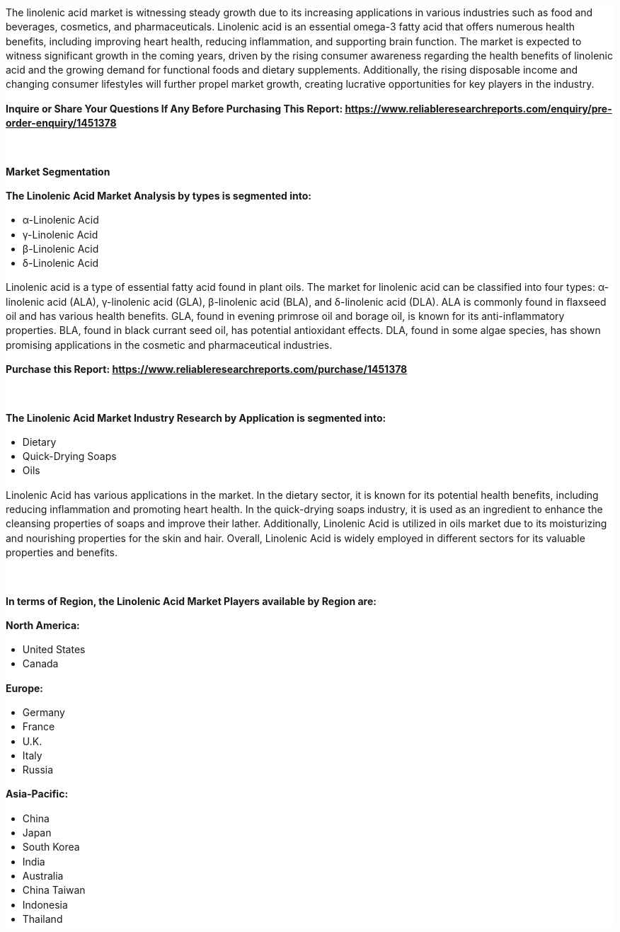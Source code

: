<p><p>The linolenic acid market is witnessing steady growth due to its increasing applications in various industries such as food and beverages, cosmetics, and pharmaceuticals. Linolenic acid is an essential omega-3 fatty acid that offers numerous health benefits, including improving heart health, reducing inflammation, and supporting brain function. The market is expected to witness significant growth in the coming years, driven by the rising consumer awareness regarding the health benefits of linolenic acid and the growing demand for functional foods and dietary supplements. Additionally, the rising disposable income and changing consumer lifestyles will further propel market growth, creating lucrative opportunities for key players in the industry.</p></p>
<p><strong>Inquire or Share Your Questions If Any Before Purchasing This Report: <a href="https://www.reliableresearchreports.com/enquiry/pre-order-enquiry/1451378">https://www.reliableresearchreports.com/enquiry/pre-order-enquiry/1451378</a></strong></p>
<p>&nbsp;</p>
<p><strong>Market Segmentation</strong></p>
<p><strong>The Linolenic Acid Market Analysis by types is segmented into:</strong></p>
<p><ul><li>α-Linolenic Acid</li><li>γ-Linolenic Acid</li><li>β-Linolenic Acid</li><li>δ-Linolenic Acid</li></ul></p>
<p><p>Linolenic acid is a type of essential fatty acid found in plant oils. The market for linolenic acid can be classified into four types: α-linolenic acid (ALA), γ-linolenic acid (GLA), β-linolenic acid (BLA), and δ-linolenic acid (DLA). ALA is commonly found in flaxseed oil and has various health benefits. GLA, found in evening primrose oil and borage oil, is known for its anti-inflammatory properties. BLA, found in black currant seed oil, has potential antioxidant effects. DLA, found in some algae species, has shown promising applications in the cosmetic and pharmaceutical industries.</p></p>
<p><strong>Purchase this Report:&nbsp;<a href="https://www.reliableresearchreports.com/purchase/1451378">https://www.reliableresearchreports.com/purchase/1451378</a></strong></p>
<p>&nbsp;</p>
<p><strong>The Linolenic Acid Market Industry Research by Application is segmented into:</strong></p>
<p><ul><li>Dietary</li><li>Quick-Drying Soaps</li><li>Oils</li></ul></p>
<p><p>Linolenic Acid has various applications in the market. In the dietary sector, it is known for its potential health benefits, including reducing inflammation and promoting heart health. In the quick-drying soaps industry, it is used as an ingredient to enhance the cleansing properties of soaps and improve their lather. Additionally, Linolenic Acid is utilized in oils market due to its moisturizing and nourishing properties for the skin and hair. Overall, Linolenic Acid is widely employed in different sectors for its valuable properties and benefits.</p></p>
<p>&nbsp;</p>
<p><strong>In terms of Region, the Linolenic Acid Market Players available by Region are:</strong></p>
<p>
    <p> <strong> North America: </strong>
        <ul>
            <li>United States</li>
            <li>Canada</li>
        </ul>
        </p> 
    <p> <strong> Europe: </strong>
        <ul>
            <li>Germany</li>
            <li>France</li>
            <li>U.K.</li>
            <li>Italy</li>
            <li>Russia</li>
        </ul>
        </p> 
    <p> <strong> Asia-Pacific: </strong>
        <ul>
            <li>China</li>
            <li>Japan</li>
            <li>South Korea</li>
            <li>India</li>
            <li>Australia</li>
            <li>China Taiwan</li>
            <li>Indonesia</li>
            <li>Thailand</li>